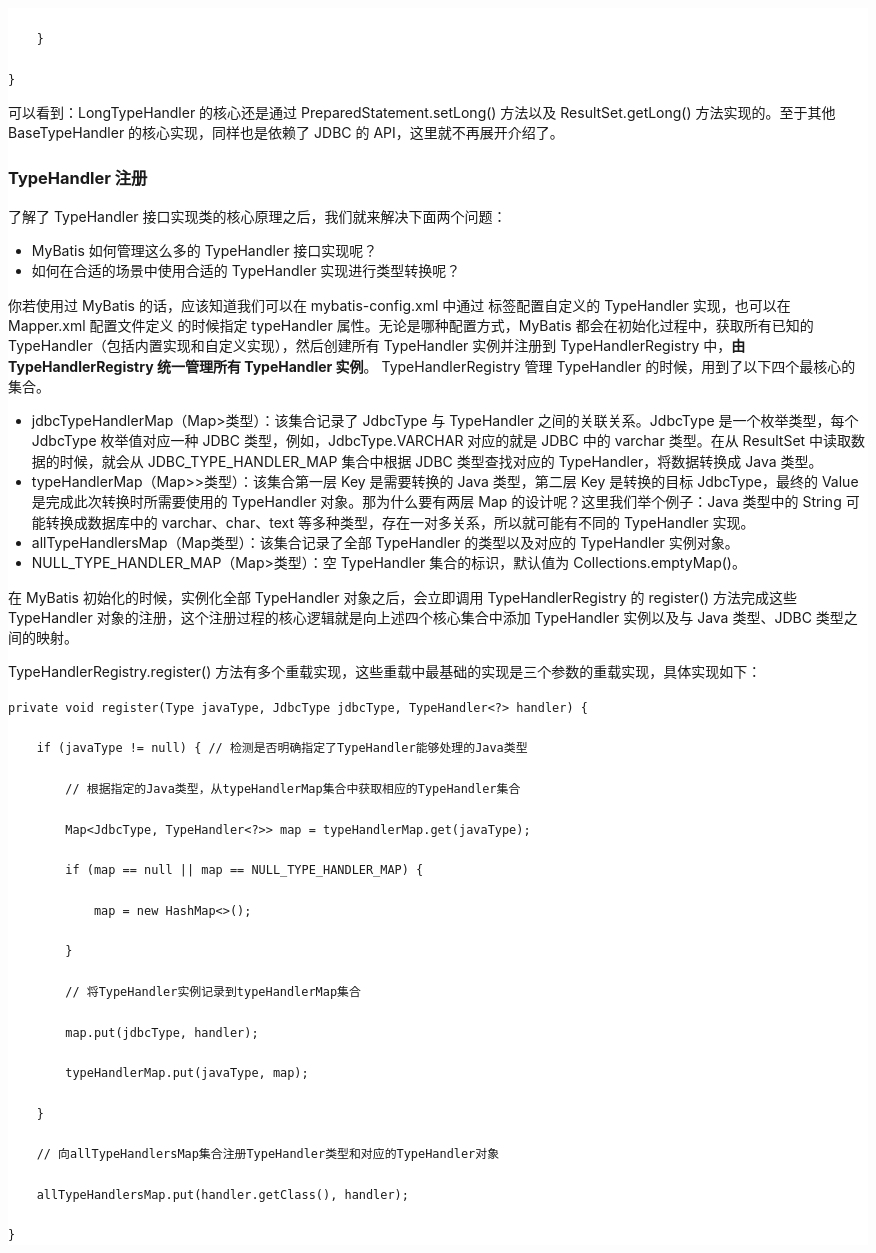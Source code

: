```

    }

}

```

可以看到：LongTypeHandler 的核心还是通过 PreparedStatement.setLong() 方法以及 ResultSet.getLong() 方法实现的。至于其他 BaseTypeHandler 的核心实现，同样也是依赖了 JDBC 的 API，这里就不再展开介绍了。

### TypeHandler 注册

了解了 TypeHandler 接口实现类的核心原理之后，我们就来解决下面两个问题：

* MyBatis 如何管理这么多的 TypeHandler 接口实现呢？
* 如何在合适的场景中使用合适的 TypeHandler 实现进行类型转换呢？

你若使用过 MyBatis 的话，应该知道我们可以在 mybatis-config.xml 中通过 标签配置自定义的 TypeHandler 实现，也可以在 Mapper.xml 配置文件定义 的时候指定 typeHandler 属性。无论是哪种配置方式，MyBatis 都会在初始化过程中，获取所有已知的 TypeHandler（包括内置实现和自定义实现），然后创建所有 TypeHandler 实例并注册到 TypeHandlerRegistry 中，**由 TypeHandlerRegistry 统一管理所有 TypeHandler 实例**。
TypeHandlerRegistry 管理 TypeHandler 的时候，用到了以下四个最核心的集合。

* jdbcTypeHandlerMap（Map>类型）：该集合记录了 JdbcType 与 TypeHandler 之间的关联关系。JdbcType 是一个枚举类型，每个 JdbcType 枚举值对应一种 JDBC 类型，例如，JdbcType.VARCHAR 对应的就是 JDBC 中的 varchar 类型。在从 ResultSet 中读取数据的时候，就会从 JDBC\_TYPE\_HANDLER\_MAP 集合中根据 JDBC 类型查找对应的 TypeHandler，将数据转换成 Java 类型。
* typeHandlerMap（Map>>类型）：该集合第一层 Key 是需要转换的 Java 类型，第二层 Key 是转换的目标 JdbcType，最终的 Value 是完成此次转换时所需要使用的 TypeHandler 对象。那为什么要有两层 Map 的设计呢？这里我们举个例子：Java 类型中的 String 可能转换成数据库中的 varchar、char、text 等多种类型，存在一对多关系，所以就可能有不同的 TypeHandler 实现。
* allTypeHandlersMap（Map类型）：该集合记录了全部 TypeHandler 的类型以及对应的 TypeHandler 实例对象。
* NULL\_TYPE\_HANDLER\_MAP（Map>类型）：空 TypeHandler 集合的标识，默认值为 Collections.emptyMap()。

在 MyBatis 初始化的时候，实例化全部 TypeHandler 对象之后，会立即调用 TypeHandlerRegistry 的 register() 方法完成这些 TypeHandler 对象的注册，这个注册过程的核心逻辑就是向上述四个核心集合中添加 TypeHandler 实例以及与 Java 类型、JDBC 类型之间的映射。

TypeHandlerRegistry.register() 方法有多个重载实现，这些重载中最基础的实现是三个参数的重载实现，具体实现如下：

```
private void register(Type javaType, JdbcType jdbcType, TypeHandler<?> handler) {

    if (javaType != null) { // 检测是否明确指定了TypeHandler能够处理的Java类型

        // 根据指定的Java类型，从typeHandlerMap集合中获取相应的TypeHandler集合

        Map<JdbcType, TypeHandler<?>> map = typeHandlerMap.get(javaType);

        if (map == null || map == NULL_TYPE_HANDLER_MAP) {

            map = new HashMap<>();

        }

        // 将TypeHandler实例记录到typeHandlerMap集合

        map.put(jdbcType, handler);

        typeHandlerMap.put(javaType, map);

    }

    // 向allTypeHandlersMap集合注册TypeHandler类型和对应的TypeHandler对象

    allTypeHandlersMap.put(handler.getClass(), handler);

}

```
